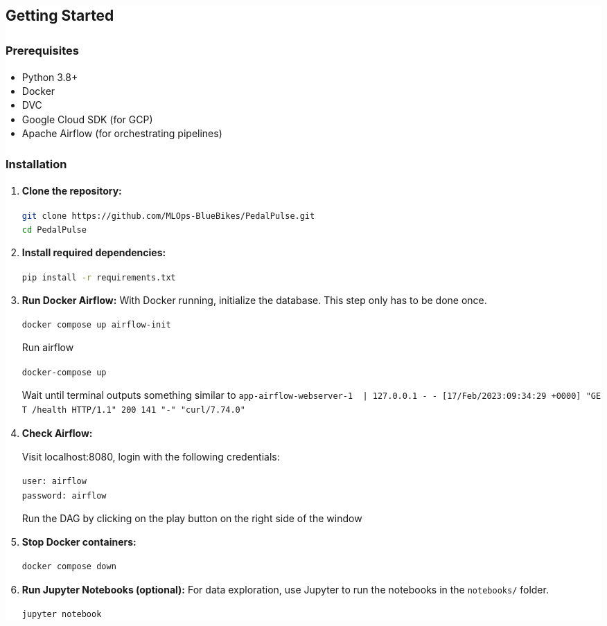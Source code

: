 
## Getting Started

### Prerequisites
- Python 3.8+
- Docker
- DVC
- Google Cloud SDK (for GCP)
- Apache Airflow (for orchestrating pipelines)

### Installation

1. **Clone the repository:**
   ```bash
   git clone https://github.com/MLOps-BlueBikes/PedalPulse.git
   cd PedalPulse
   ```

2. **Install required dependencies:**
   ```bash
   pip install -r requirements.txt
   ```

3. **Run Docker Airflow:**
   With Docker running, initialize the database. This step only has to be done once.
   ```docker
   docker compose up airflow-init
   ```
   Run airflow
   ```docker
   docker-compose up
   ```

   Wait until terminal outputs something similar to
   `app-airflow-webserver-1  | 127.0.0.1 - - [17/Feb/2023:09:34:29 +0000] "GET /health HTTP/1.1" 200 141 "-" "curl/7.74.0"`

4. **Check Airflow:**
   
   Visit localhost:8080, login with the following credentials:
   ```
   user: airflow
   password: airflow
   ```
   Run the DAG by clicking on the play button on the right side of the window

5. **Stop Docker containers:**
   ```docker
   docker compose down
   ```

4. **Run Jupyter Notebooks (optional):**
   For data exploration, use Jupyter to run the notebooks in the `notebooks/` folder.

   ```bash
   jupyter notebook
   ```
